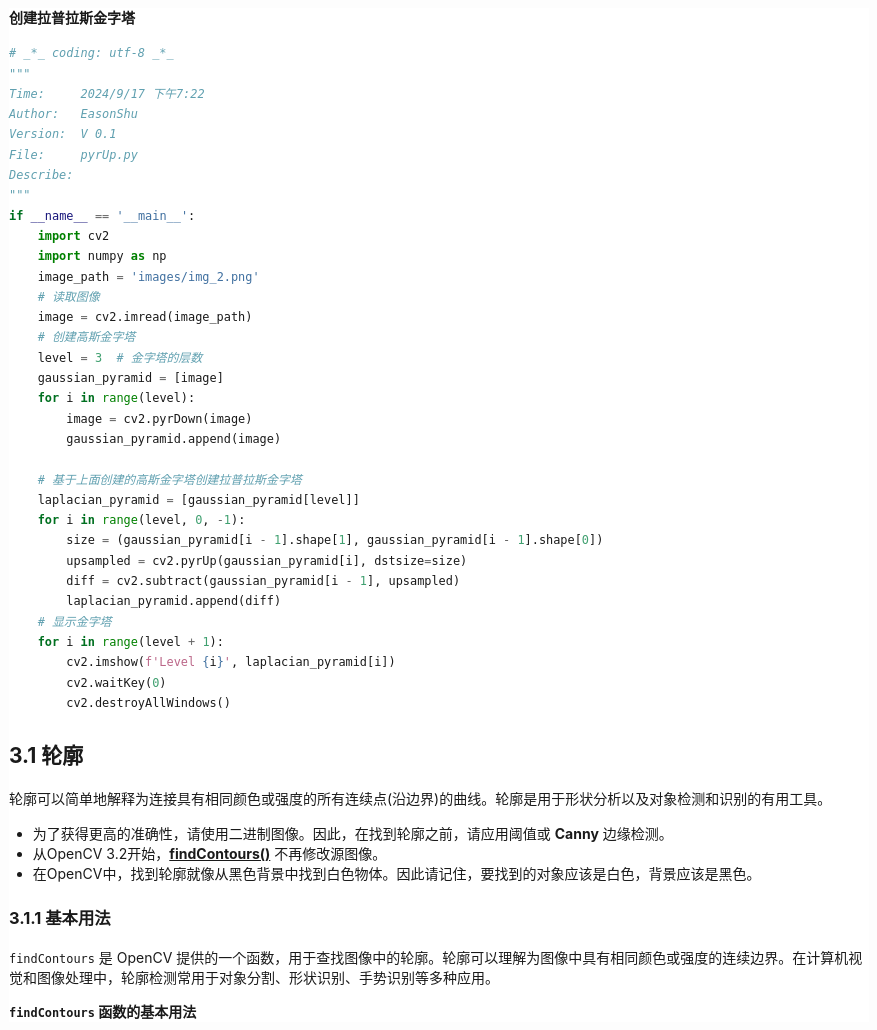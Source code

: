 **创建拉普拉斯金字塔**

```python
# _*_ coding: utf-8 _*_
"""
Time:     2024/9/17 下午7:22
Author:   EasonShu
Version:  V 0.1
File:     pyrUp.py
Describe: 
"""
if __name__ == '__main__':
    import cv2
    import numpy as np
    image_path = 'images/img_2.png'
    # 读取图像
    image = cv2.imread(image_path)
    # 创建高斯金字塔
    level = 3  # 金字塔的层数
    gaussian_pyramid = [image]
    for i in range(level):
        image = cv2.pyrDown(image)
        gaussian_pyramid.append(image)

    # 基于上面创建的高斯金字塔创建拉普拉斯金字塔
    laplacian_pyramid = [gaussian_pyramid[level]]
    for i in range(level, 0, -1):
        size = (gaussian_pyramid[i - 1].shape[1], gaussian_pyramid[i - 1].shape[0])
        upsampled = cv2.pyrUp(gaussian_pyramid[i], dstsize=size)
        diff = cv2.subtract(gaussian_pyramid[i - 1], upsampled)
        laplacian_pyramid.append(diff)
    # 显示金字塔
    for i in range(level + 1):
        cv2.imshow(f'Level {i}', laplacian_pyramid[i])
        cv2.waitKey(0)
        cv2.destroyAllWindows()
```

## 3.1 轮廓

轮廓可以简单地解释为连接具有相同颜色或强度的所有连续点(沿边界)的曲线。轮廓是用于形状分析以及对象检测和识别的有用工具。

- 为了获得更高的准确性，请使用二进制图像。因此，在找到轮廓之前，请应用阈值或 **Canny** 边缘检测。
- 从OpenCV 3.2开始，**[findContours()](https://docs.opencv.org/4.0.0/d3/dc0/group__imgproc__shape.html#gadf1ad6a0b82947fa1fe3c3d497f260e0)** 不再修改源图像。
- 在OpenCV中，找到轮廓就像从黑色背景中找到白色物体。因此请记住，要找到的对象应该是白色，背景应该是黑色。

### 3.1.1 基本用法

`findContours` 是 OpenCV 提供的一个函数，用于查找图像中的轮廓。轮廓可以理解为图像中具有相同颜色或强度的连续边界。在计算机视觉和图像处理中，轮廓检测常用于对象分割、形状识别、手势识别等多种应用。

**`findContours` 函数的基本用法**
